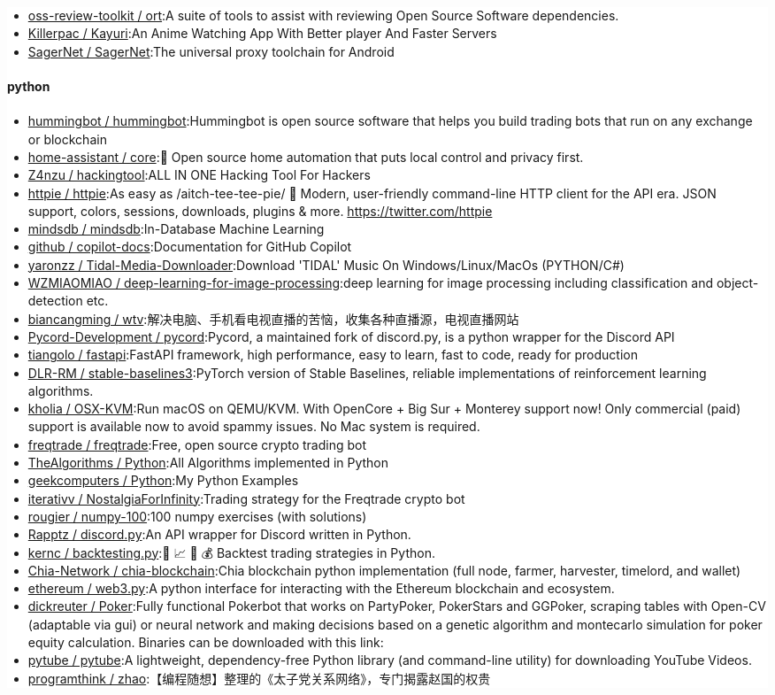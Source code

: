 * [oss-review-toolkit / ort](https://github.com/oss-review-toolkit/ort):A suite of tools to assist with reviewing Open Source Software dependencies.
* [Killerpac / Kayuri](https://github.com/Killerpac/Kayuri):An Anime Watching App With Better player And Faster Servers
* [SagerNet / SagerNet](https://github.com/SagerNet/SagerNet):The universal proxy toolchain for Android

#### python
* [hummingbot / hummingbot](https://github.com/hummingbot/hummingbot):Hummingbot is open source software that helps you build trading bots that run on any exchange or blockchain
* [home-assistant / core](https://github.com/home-assistant/core):🏡
Open source home automation that puts local control and privacy first.
* [Z4nzu / hackingtool](https://github.com/Z4nzu/hackingtool):ALL IN ONE Hacking Tool For Hackers
* [httpie / httpie](https://github.com/httpie/httpie):As easy as /aitch-tee-tee-pie/
🥧
Modern, user-friendly command-line HTTP client for the API era. JSON support, colors, sessions, downloads, plugins & more. https://twitter.com/httpie
* [mindsdb / mindsdb](https://github.com/mindsdb/mindsdb):In-Database Machine Learning
* [github / copilot-docs](https://github.com/github/copilot-docs):Documentation for GitHub Copilot
* [yaronzz / Tidal-Media-Downloader](https://github.com/yaronzz/Tidal-Media-Downloader):Download 'TIDAL' Music On Windows/Linux/MacOs (PYTHON/C#)
* [WZMIAOMIAO / deep-learning-for-image-processing](https://github.com/WZMIAOMIAO/deep-learning-for-image-processing):deep learning for image processing including classification and object-detection etc.
* [biancangming / wtv](https://github.com/biancangming/wtv):解决电脑、手机看电视直播的苦恼，收集各种直播源，电视直播网站
* [Pycord-Development / pycord](https://github.com/Pycord-Development/pycord):Pycord, a maintained fork of discord.py, is a python wrapper for the Discord API
* [tiangolo / fastapi](https://github.com/tiangolo/fastapi):FastAPI framework, high performance, easy to learn, fast to code, ready for production
* [DLR-RM / stable-baselines3](https://github.com/DLR-RM/stable-baselines3):PyTorch version of Stable Baselines, reliable implementations of reinforcement learning algorithms.
* [kholia / OSX-KVM](https://github.com/kholia/OSX-KVM):Run macOS on QEMU/KVM. With OpenCore + Big Sur + Monterey support now! Only commercial (paid) support is available now to avoid spammy issues. No Mac system is required.
* [freqtrade / freqtrade](https://github.com/freqtrade/freqtrade):Free, open source crypto trading bot
* [TheAlgorithms / Python](https://github.com/TheAlgorithms/Python):All Algorithms implemented in Python
* [geekcomputers / Python](https://github.com/geekcomputers/Python):My Python Examples
* [iterativv / NostalgiaForInfinity](https://github.com/iterativv/NostalgiaForInfinity):Trading strategy for the Freqtrade crypto bot
* [rougier / numpy-100](https://github.com/rougier/numpy-100):100 numpy exercises (with solutions)
* [Rapptz / discord.py](https://github.com/Rapptz/discord.py):An API wrapper for Discord written in Python.
* [kernc / backtesting.py](https://github.com/kernc/backtesting.py):🔎
📈
🐍
💰
Backtest trading strategies in Python.
* [Chia-Network / chia-blockchain](https://github.com/Chia-Network/chia-blockchain):Chia blockchain python implementation (full node, farmer, harvester, timelord, and wallet)
* [ethereum / web3.py](https://github.com/ethereum/web3.py):A python interface for interacting with the Ethereum blockchain and ecosystem.
* [dickreuter / Poker](https://github.com/dickreuter/Poker):Fully functional Pokerbot that works on PartyPoker, PokerStars and GGPoker, scraping tables with Open-CV (adaptable via gui) or neural network and making decisions based on a genetic algorithm and montecarlo simulation for poker equity calculation. Binaries can be downloaded with this link:
* [pytube / pytube](https://github.com/pytube/pytube):A lightweight, dependency-free Python library (and command-line utility) for downloading YouTube Videos.
* [programthink / zhao](https://github.com/programthink/zhao):【编程随想】整理的《太子党关系网络》，专门揭露赵国的权贵
